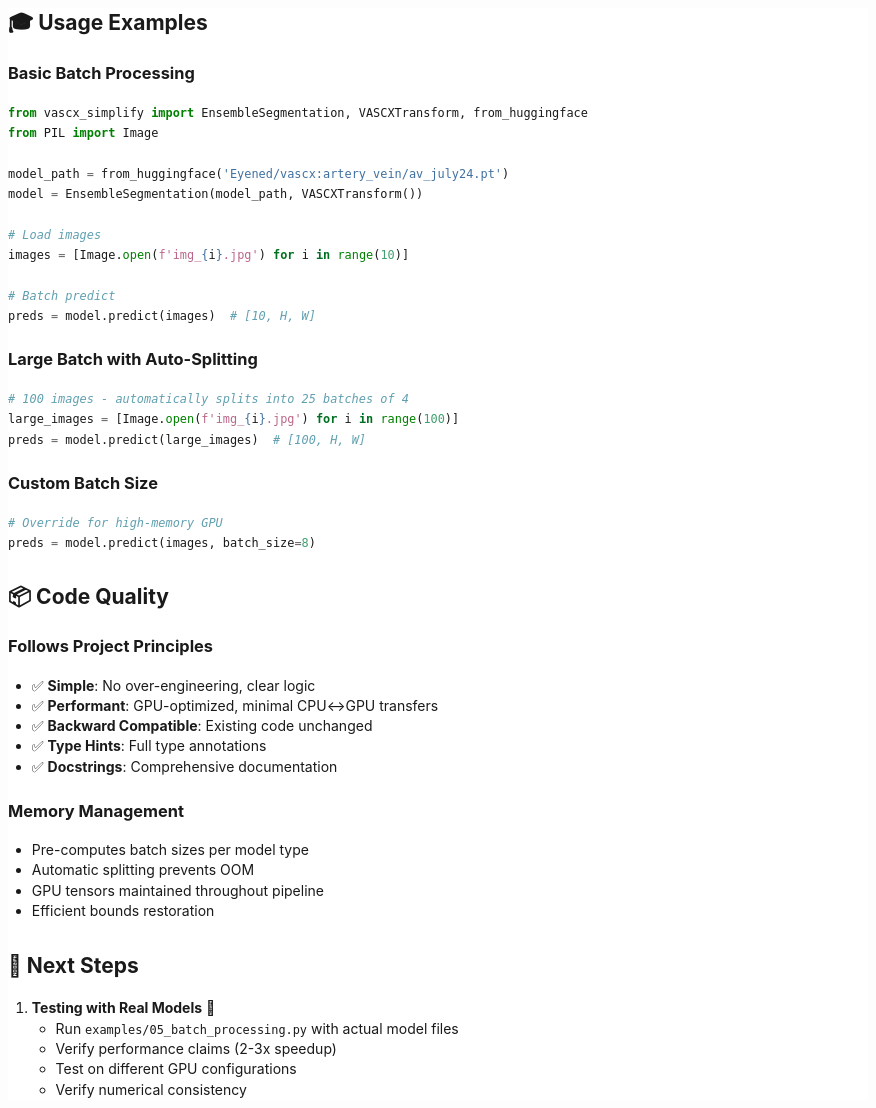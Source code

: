 ## 🎓 Usage Examples

### Basic Batch Processing
```python
from vascx_simplify import EnsembleSegmentation, VASCXTransform, from_huggingface
from PIL import Image

model_path = from_huggingface('Eyened/vascx:artery_vein/av_july24.pt')
model = EnsembleSegmentation(model_path, VASCXTransform())

# Load images
images = [Image.open(f'img_{i}.jpg') for i in range(10)]

# Batch predict
preds = model.predict(images)  # [10, H, W]
```

### Large Batch with Auto-Splitting
```python
# 100 images - automatically splits into 25 batches of 4
large_images = [Image.open(f'img_{i}.jpg') for i in range(100)]
preds = model.predict(large_images)  # [100, H, W]
```

### Custom Batch Size
```python
# Override for high-memory GPU
preds = model.predict(images, batch_size=8)
```

## 📦 Code Quality

### Follows Project Principles
- ✅ **Simple**: No over-engineering, clear logic
- ✅ **Performant**: GPU-optimized, minimal CPU↔GPU transfers
- ✅ **Backward Compatible**: Existing code unchanged
- ✅ **Type Hints**: Full type annotations
- ✅ **Docstrings**: Comprehensive documentation

### Memory Management
- Pre-computes batch sizes per model type
- Automatic splitting prevents OOM
- GPU tensors maintained throughout pipeline
- Efficient bounds restoration

## 🚀 Next Steps

1. **Testing with Real Models** 📸
   - Run `examples/05_batch_processing.py` with actual model files
   - Verify performance claims (2-3x speedup)
   - Test on different GPU configurations
   - Verify numerical consistency
